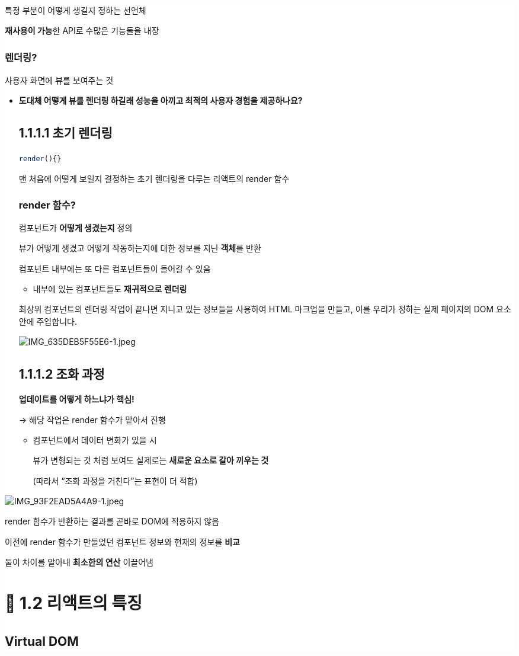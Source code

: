 특정 부분이 어떻게 생길지 정하는 선언체

**재사용이 가능**한 API로 수많은 기능들을 내장

### 렌더링?

사용자 화면에 뷰를 보여주는 것

- **도대체 어떻게 뷰를 렌더링 하길래 성능을 아끼고 최적의 사용자 경험을 제공하나요?**
    
    ## **1.1.1.1 초기 렌더링**
    
    ```jsx
    render(){}
    ```
    
    맨 처음에 어떻게 보일지 결정하는 초기 렌더링을 다루는 리액트의 render 함수
    
    ### render 함수?
    
    컴포넌트가 **어떻게 생겼는지** 정의
    
    뷰가 어떻게 생겼고 어떻게 작동하는지에 대한 정보를 지닌 **객체**를 반환
    
    컴포넌트 내부에는 또 다른 컴포넌트들이 들어갈 수 있음
    
    - 내부에 있는 컴포넌트들도 **재귀적으로 렌더링**
    
    최상위 컴포넌트의 렌더링 작업이 끝나면 지니고 있는 정보들을 사용하여 HTML 마크업을 만들고, 이를 우리가 정하는 실제 페이지의 DOM 요소 안에 주입합니다.
    
    ![IMG_635DEB5F55E6-1.jpeg](https://prod-files-secure.s3.us-west-2.amazonaws.com/e46d05f9-c4e8-4396-90c3-5586bb8dab2c/d88a3fbb-a34e-424c-94b8-e0027daf6c81/IMG_635DEB5F55E6-1.jpeg)
    
    ## **1.1.1.2 조화 과정**
    
    **업데이트를 어떻게 하느냐가 핵심!**
    
    → 해당 작업은 render 함수가 맡아서 진행
    
    - 컴포넌트에서 데이터 변화가 있을 시
        
        뷰가 변형되는 것 처럼 보여도 실제로는 **새로운 요소로 갈아 끼우는 것**
        
        (따라서 “조화 과정을 거친다”는 표현이 더 적합)
        

![IMG_93F2EAD5A4A9-1.jpeg](https://prod-files-secure.s3.us-west-2.amazonaws.com/e46d05f9-c4e8-4396-90c3-5586bb8dab2c/c2d3c122-14a2-4bb2-8be2-5a29223615ae/IMG_93F2EAD5A4A9-1.jpeg)

render 함수가 반환하는 결과를 곧바로 DOM에 적용하지 않음

이전에 render 함수가 만들었던 컴포넌트 정보와 현재의 정보를 **비교**

둘이 차이를 알아내 **최소한의 연산** 이끌어냄

# 📍 1.2 리액트의 특징

## Virtual DOM
